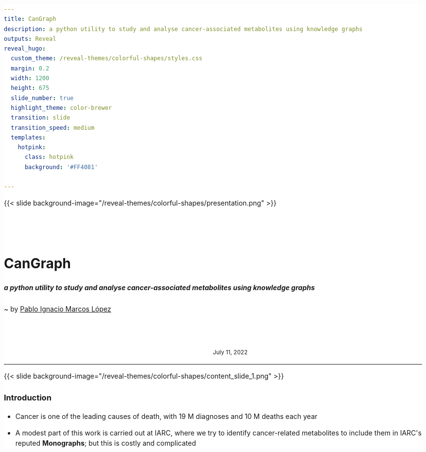 ```yaml
---
title: CanGraph
description: a python utility to study and analyse cancer-associated metabolites using knowledge graphs
outputs: Reveal
reveal_hugo:
  custom_theme: /reveal-themes/colorful-shapes/styles.css
  margin: 0.2
  width: 1200
  height: 675
  slide_number: true
  highlight_theme: color-brewer
  transition: slide
  transition_speed: medium
  templates:
    hotpink:
      class: hotpink
      background: '#FF4081'

---
```


{{< slide background-image="/reveal-themes/colorful-shapes/presentation.png" >}}

</br></br>

# CanGraph

##### a python utility to study and analyse cancer-associated metabolites using knowledge graphs

~ by [Pablo Ignacio Marcos López](https://www.pablomarcos.me/)

</br></br>

<div style="display: flex" class="row">
  <div style="flex: 50%" class="column ">
    <img style="margin-right: 30%;" data-src="IARC Logo.png" width="45%">
  </div>
  <div style="flex: 50%" class="column ">
    <small style="vertical-align: middle">July 11, 2022</small>
  </div>
</div>

---

{{< slide background-image="/reveal-themes/colorful-shapes/content_slide_1.png" >}}

<h3 style="text-align:left"> Introduction</h3>

* Cancer is one of the leading causes of death, with 19 M diagnoses and 10 M deaths each year

* A modest part of this work is carried out at IARC, where we try to identify cancer-related metabolites to include them in IARC's reputed **Monographs**; but this is costly and complicated
